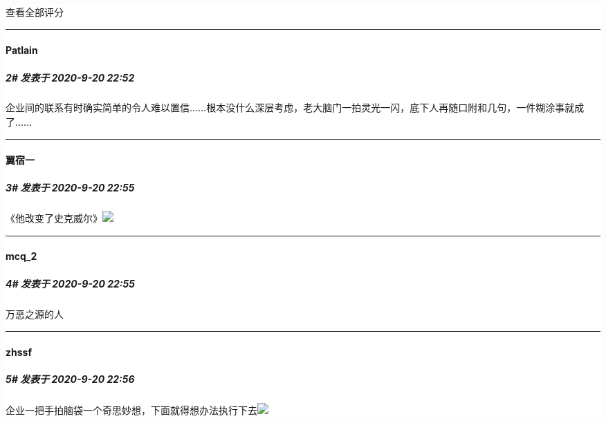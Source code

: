 

查看全部评分






-----

####  Patlain  
##### 2#       发表于 2020-9-20 22:52




企业间的联系有时确实简单的令人难以置信……根本没什么深层考虑，老大脑门一拍灵光一闪，底下人再随口附和几句，一件糊涂事就成了……







-----

####  翼宿一  
##### 3#       发表于 2020-9-20 22:55




《他改变了史克威尔》<img src="https://static.saraba1st.com/image/smiley/face2017/067.png" referrerpolicy="no-referrer">







-----

####  mcq_2  
##### 4#       发表于 2020-9-20 22:55




万恶之源的人







-----

####  zhssf  
##### 5#       发表于 2020-9-20 22:56




企业一把手拍脑袋一个奇思妙想，下面就得想办法执行下去<img src="https://static.saraba1st.com/image/smiley/face2017/004.gif" referrerpolicy="no-referrer">




